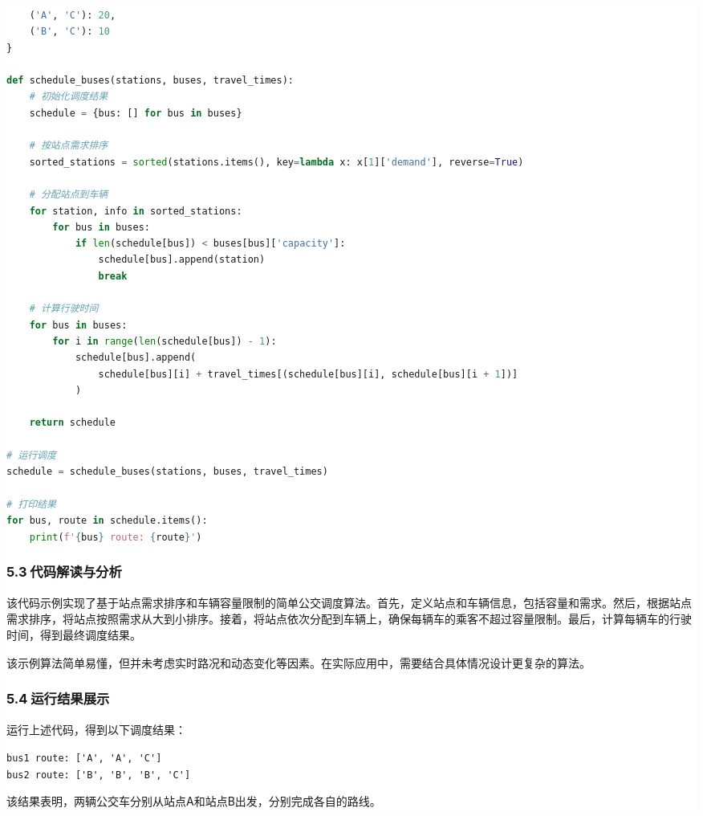 ```python
    ('A', 'C'): 20,
    ('B', 'C'): 10
}

def schedule_buses(stations, buses, travel_times):
    # 初始化调度结果
    schedule = {bus: [] for bus in buses}

    # 按站点需求排序
    sorted_stations = sorted(stations.items(), key=lambda x: x[1]['demand'], reverse=True)

    # 分配站点到车辆
    for station, info in sorted_stations:
        for bus in buses:
            if len(schedule[bus]) < buses[bus]['capacity']:
                schedule[bus].append(station)
                break

    # 计算行驶时间
    for bus in buses:
        for i in range(len(schedule[bus]) - 1):
            schedule[bus].append(
                schedule[bus][i] + travel_times[(schedule[bus][i], schedule[bus][i + 1])]
            )

    return schedule

# 运行调度
schedule = schedule_buses(stations, buses, travel_times)

# 打印结果
for bus, route in schedule.items():
    print(f'{bus} route: {route}')
```

### 5.3 代码解读与分析

该代码示例实现了基于站点需求排序和车辆容量限制的简单公交调度算法。首先，定义站点和车辆信息，包括容量和需求。然后，根据站点需求排序，将站点按照需求从大到小排序。接着，将站点依次分配到车辆上，确保每辆车的乘客不超过容量限制。最后，计算每辆车的行驶时间，得到最终调度结果。

该示例算法简单易懂，但并未考虑实时路况和动态变化等因素。在实际应用中，需要结合具体情况设计更复杂的算法。

### 5.4 运行结果展示

运行上述代码，得到以下调度结果：

```
bus1 route: ['A', 'A', 'C']
bus2 route: ['B', 'B', 'B', 'C']
```

该结果表明，两辆公交车分别从站点A和站点B出发，分别完成各自的路线。
